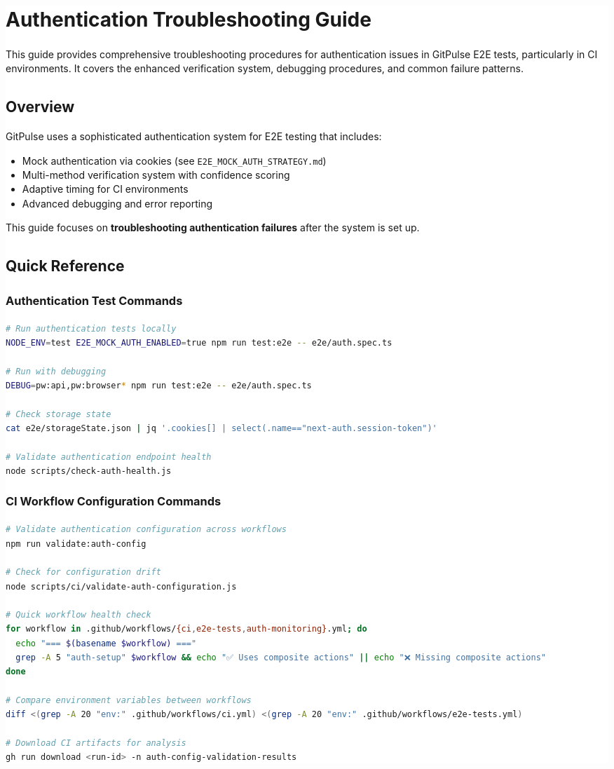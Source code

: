 # Authentication Troubleshooting Guide

This guide provides comprehensive troubleshooting procedures for authentication issues in GitPulse E2E tests, particularly in CI environments. It covers the enhanced verification system, debugging procedures, and common failure patterns.

## Overview

GitPulse uses a sophisticated authentication system for E2E testing that includes:
- Mock authentication via cookies (see `E2E_MOCK_AUTH_STRATEGY.md`)
- Multi-method verification system with confidence scoring
- Adaptive timing for CI environments
- Advanced debugging and error reporting

This guide focuses on **troubleshooting authentication failures** after the system is set up.

## Quick Reference

### Authentication Test Commands
```bash
# Run authentication tests locally
NODE_ENV=test E2E_MOCK_AUTH_ENABLED=true npm run test:e2e -- e2e/auth.spec.ts

# Run with debugging
DEBUG=pw:api,pw:browser* npm run test:e2e -- e2e/auth.spec.ts

# Check storage state
cat e2e/storageState.json | jq '.cookies[] | select(.name=="next-auth.session-token")'

# Validate authentication endpoint health
node scripts/check-auth-health.js
```

### CI Workflow Configuration Commands
```bash
# Validate authentication configuration across workflows
npm run validate:auth-config

# Check for configuration drift
node scripts/ci/validate-auth-configuration.js

# Quick workflow health check
for workflow in .github/workflows/{ci,e2e-tests,auth-monitoring}.yml; do
  echo "=== $(basename $workflow) ==="
  grep -A 5 "auth-setup" $workflow && echo "✅ Uses composite actions" || echo "❌ Missing composite actions"
done

# Compare environment variables between workflows
diff <(grep -A 20 "env:" .github/workflows/ci.yml) <(grep -A 20 "env:" .github/workflows/e2e-tests.yml)

# Download CI artifacts for analysis
gh run download <run-id> -n auth-config-validation-results
```
